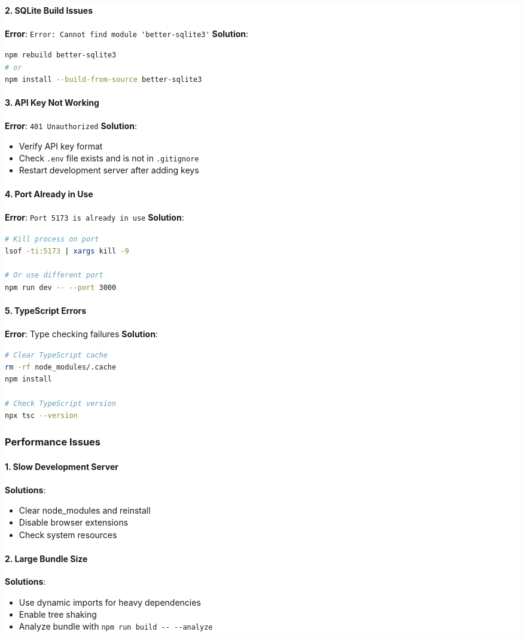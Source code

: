 #### 2. SQLite Build Issues

**Error**: `Error: Cannot find module 'better-sqlite3'`
**Solution**:
```bash
npm rebuild better-sqlite3
# or
npm install --build-from-source better-sqlite3
```

#### 3. API Key Not Working

**Error**: `401 Unauthorized`
**Solution**:
- Verify API key format
- Check `.env` file exists and is not in `.gitignore`
- Restart development server after adding keys

#### 4. Port Already in Use

**Error**: `Port 5173 is already in use`
**Solution**:
```bash
# Kill process on port
lsof -ti:5173 | xargs kill -9

# Or use different port
npm run dev -- --port 3000
```

#### 5. TypeScript Errors

**Error**: Type checking failures
**Solution**:
```bash
# Clear TypeScript cache
rm -rf node_modules/.cache
npm install

# Check TypeScript version
npx tsc --version
```

### Performance Issues

#### 1. Slow Development Server

**Solutions**:
- Clear node_modules and reinstall
- Disable browser extensions
- Check system resources

#### 2. Large Bundle Size

**Solutions**:
- Use dynamic imports for heavy dependencies
- Enable tree shaking
- Analyze bundle with `npm run build -- --analyze`
